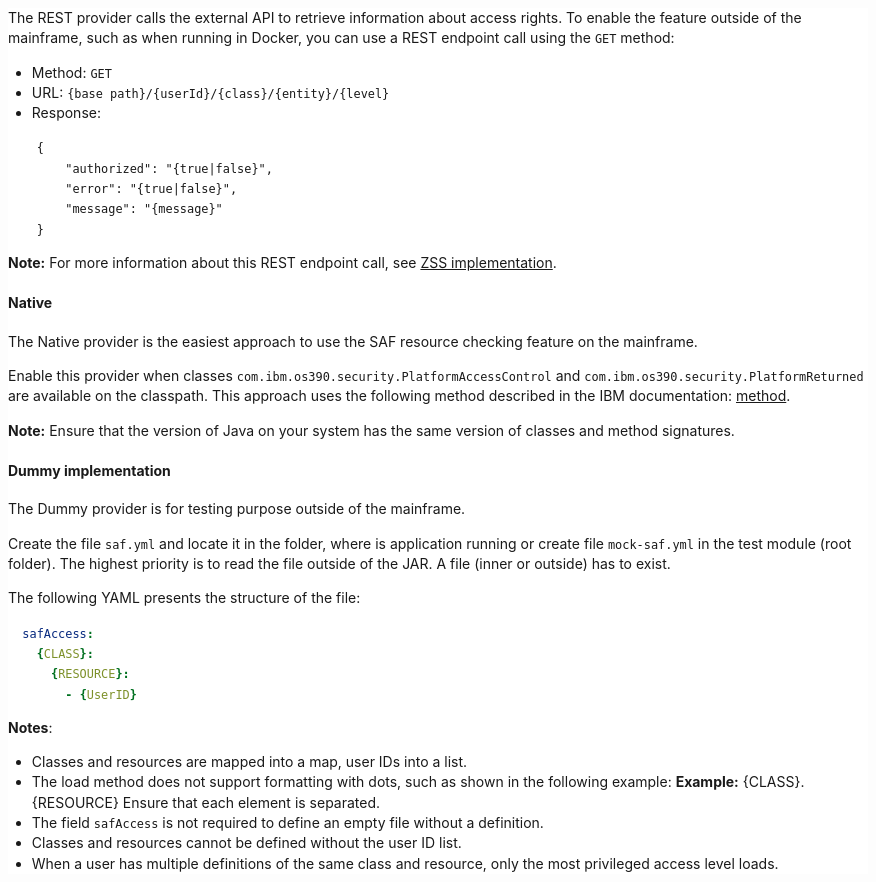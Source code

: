 The REST provider calls the external API to retrieve information about access rights. To enable the feature outside of the mainframe, such as when running in Docker, you can use a REST endpoint call using the `GET` method:

- Method: `GET`
- URL: `{base path}/{userId}/{class}/{entity}/{level}`
- Response:
```json5
    {
        "authorized": "{true|false}",
        "error": "{true|false}",
        "message": "{message}"
    }
```
**Note:** For more information about this REST endpoint call, see [ZSS implementation](https://github.com/zowe/zss/blob/master/c/authService.c).

#### Native

The Native provider is the easiest approach to use the SAF resource checking feature on the mainframe.

Enable this provider when classes `com.ibm.os390.security.PlatformAccessControl` and `com.ibm.os390.security.PlatformReturned`
are available on the classpath. This approach uses the following method described in the IBM documentation: [method](https://www.ibm.com/support/knowledgecenter/SSYKE2_8.0.0/com.ibm.java.zsecurity.api.80.doc/com.ibm.os390.security/com/ibm/os390/security/PlatformAccessControl.html?view=kc#checkPermission-java.lang.String-java.lang.String-java.lang.String-int-).

**Note:** Ensure that the version of Java on your system has the same version of classes and method signatures.

#### Dummy implementation

The Dummy provider is for testing purpose outside of the mainframe.

Create the file `saf.yml` and locate it in the folder, where is application running or create file `mock-saf.yml` in the
test module (root folder). The highest priority is to read the file outside of the JAR. A file (inner or outside) has to exist.

The following YAML presents the structure of the file:

```yaml
  safAccess:
    {CLASS}:
      {RESOURCE}:
        - {UserID}
```

**Notes**:
- Classes and resources are mapped into a map, user IDs into a list.
- The load method does not support formatting with dots, such as shown in the following example:
  **Example:** {CLASS}.{RESOURCE}
  Ensure that each element is separated.
- The field `safAccess` is not required to define an empty file without a definition.
- Classes and resources cannot be defined without the user ID list.
- When a user has multiple definitions of the same class and resource, only the most privileged access level loads.
